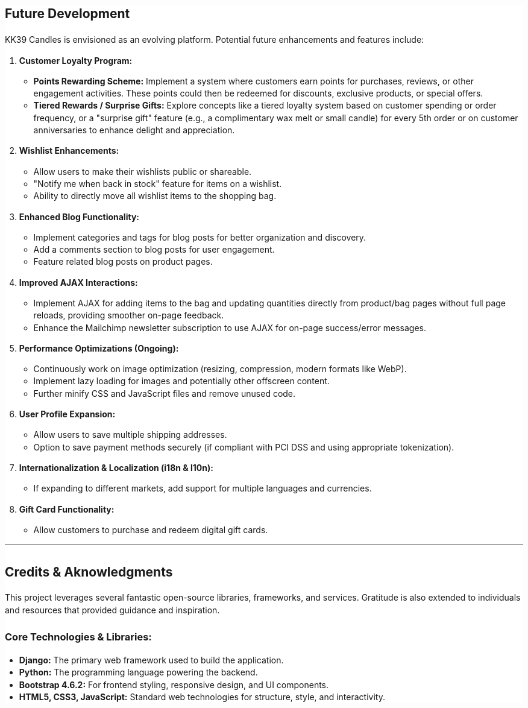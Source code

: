 
## Future Development
KK39 Candles is envisioned as an evolving platform. Potential future enhancements and features include:

1.  **Customer Loyalty Program:**
    *   **Points Rewarding Scheme:** Implement a system where customers earn points for purchases, reviews, or other engagement activities. These points could then be redeemed for discounts, exclusive products, or special offers.
    *   **Tiered Rewards / Surprise Gifts:** Explore concepts like a tiered loyalty system based on customer spending or order frequency, or a "surprise gift" feature (e.g., a complimentary wax melt or small candle) for every 5th order or on customer anniversaries to enhance delight and appreciation.

2.  **Wishlist Enhancements:**
    *   Allow users to make their wishlists public or shareable.
    *   "Notify me when back in stock" feature for items on a wishlist.
    *   Ability to directly move all wishlist items to the shopping bag.

3.  **Enhanced Blog Functionality:**
    *   Implement categories and tags for blog posts for better organization and discovery.
    *   Add a comments section to blog posts for user engagement.
    *   Feature related blog posts on product pages.

4.  **Improved AJAX Interactions:**
    *   Implement AJAX for adding items to the bag and updating quantities directly from product/bag pages without full page reloads, providing smoother on-page feedback.
    *   Enhance the Mailchimp newsletter subscription to use AJAX for on-page success/error messages.

5.  **Performance Optimizations (Ongoing):**
    *   Continuously work on image optimization (resizing, compression, modern formats like WebP).
    *   Implement lazy loading for images and potentially other offscreen content.
    *   Further minify CSS and JavaScript files and remove unused code.

6.  **User Profile Expansion:**
    *   Allow users to save multiple shipping addresses.
    *   Option to save payment methods securely (if compliant with PCI DSS and using appropriate tokenization).

7.  **Internationalization & Localization (i18n & l10n):**
    *   If expanding to different markets, add support for multiple languages and currencies.

8.  **Gift Card Functionality:**
    *   Allow customers to purchase and redeem digital gift cards.

---

## Credits & Aknowledgments
This project leverages several fantastic open-source libraries, frameworks, and services. Gratitude is also extended to individuals and resources that provided guidance and inspiration.

### Core Technologies & Libraries:

*   **Django:** The primary web framework used to build the application.
*   **Python:** The programming language powering the backend.
*   **Bootstrap 4.6.2:** For frontend styling, responsive design, and UI components.
*   **HTML5, CSS3, JavaScript:** Standard web technologies for structure, style, and interactivity.
